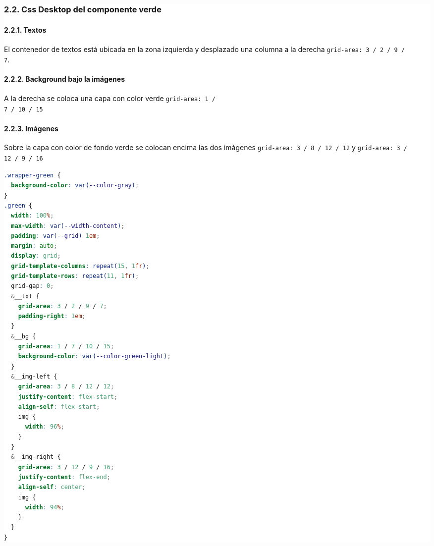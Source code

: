 ### 2.2. Css Desktop del componente verde

#### 2.2.1. Textos

El contenedor de textos está ubicada en la zona izquierda y desplazado una columna a la derecha <code>grid-area: 3 / 2 / 9 / 7</code>.

#### 2.2.2. Background bajo la imágenes

A la derecha se coloca una capa con color verde <code>grid-area: 1 / 7 / 10 / 15</code>

#### 2.2.3. Imágenes

Sobre la capa con color de fondo verde se colocan encima las dos imágenes <code>grid-area: 3 / 8 / 12 / 12</code> y <code>grid-area: 3 / 12 / 9 / 16</code>

```css
.wrapper-green {
  background-color: var(--color-gray);
}
.green {
  width: 100%;
  max-width: var(--width-content);
  padding: var(--grid) 1em;
  margin: auto;
  display: grid;
  grid-template-columns: repeat(15, 1fr);
  grid-template-rows: repeat(11, 1fr);
  grid-gap: 0;
  &__txt {
    grid-area: 3 / 2 / 9 / 7;
    padding-right: 1em;
  }
  &__bg {
    grid-area: 1 / 7 / 10 / 15;
    background-color: var(--color-green-light);
  }
  &__img-left {
    grid-area: 3 / 8 / 12 / 12;
    justify-content: flex-start;
    align-self: flex-start;
    img {
      width: 96%;
    }
  }
  &__img-right {
    grid-area: 3 / 12 / 9 / 16;
    justify-content: flex-end;
    align-self: center;
    img {
      width: 94%;
    }
  }
}
```

